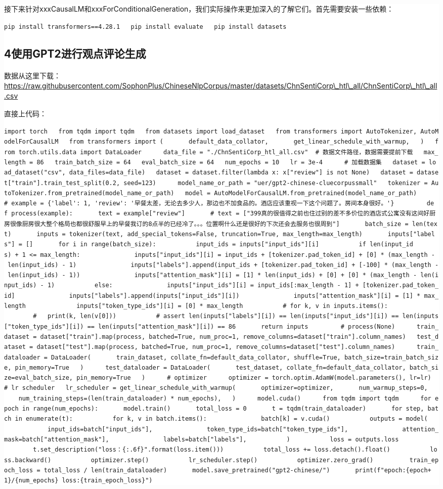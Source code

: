 接下来针对xxxCausalLM和xxxForConditionalGeneration，我们实际操作来更加深入的了解它们。首先需要安装一些依赖：

`pip install transformers==4.28.1   pip install evaluate   pip install datasets   `

4使用GPT2进行观点评论生成
---------------

数据从这里下载：https://raw.githubusercontent.com/SophonPlus/ChineseNlpCorpus/master/datasets/ChnSentiCorp\_htl\_all/ChnSentiCorp\_htl\_all.csv

直接上代码：

`import torch   from tqdm import tqdm   from datasets import load_dataset   from transformers import AutoTokenizer, AutoModelForCausalLM   from transformers import (       default_data_collator,       get_linear_schedule_with_warmup,   )   from torch.utils.data import DataLoader      data_file = "./ChnSentiCorp_htl_all.csv"  # 数据文件路径，数据需要提前下载   max_length = 86   train_batch_size = 64   eval_batch_size = 64   num_epochs = 10   lr = 3e-4      # 加载数据集   dataset = load_dataset("csv", data_files=data_file)   dataset = dataset.filter(lambda x: x["review"] is not None)   dataset = dataset["train"].train_test_split(0.2, seed=123)      model_name_or_path = "uer/gpt2-chinese-cluecorpussmall"   tokenizer = AutoTokenizer.from_pretrained(model_name_or_path)   model = AutoModelForCausalLM.from_pretrained(model_name_or_path)         # example = {'label': 1, 'review': '早餐太差，无论去多少人，那边也不加食品的。酒店应该重视一下这个问题了。房间本身很好。'}         def process(example):       text = example["review"]       # text = ["399真的很值得之前也住过别的差不多价位的酒店式公寓没有这间好厨房很像厨房很大整个格局也都很舒服早上的早餐我订的8点半的已经冷了。。。位置啊什么还是很好的下次还会去服务也很周到"]       batch_size = len(text)       inputs = tokenizer(text, add_special_tokens=False, truncation=True, max_length=max_length)       inputs["labels"] = []       for i in range(batch_size):           input_ids = inputs["input_ids"][i]           if len(input_ids) + 1 <= max_length:               inputs["input_ids"][i] = input_ids + [tokenizer.pad_token_id] + [0] * (max_length - len(input_ids) - 1)               inputs["labels"].append(input_ids + [tokenizer.pad_token_id] + [-100] * (max_length - len(input_ids) - 1))               inputs["attention_mask"][i] = [1] * len(input_ids) + [0] + [0] * (max_length - len(input_ids) - 1)           else:               inputs["input_ids"][i] = input_ids[:max_length - 1] + [tokenizer.pad_token_id]               inputs["labels"].append(inputs["input_ids"][i])               inputs["attention_mask"][i] = [1] * max_length              inputs["token_type_ids"][i] = [0] * max_length           # for k, v in inputs.items():           #   print(k, len(v[0]))           # assert len(inputs["labels"][i]) == len(inputs["input_ids"][i]) == len(inputs["token_type_ids"][i]) == len(inputs["attention_mask"][i]) == 86       return inputs         # process(None)      train_dataset = dataset["train"].map(process, batched=True, num_proc=1, remove_columns=dataset["train"].column_names)   test_dataset = dataset["test"].map(process, batched=True, num_proc=1, remove_columns=dataset["test"].column_names)      train_dataloader = DataLoader(       train_dataset, collate_fn=default_data_collator, shuffle=True, batch_size=train_batch_size, pin_memory=True   )      test_dataloader = DataLoader(       test_dataset, collate_fn=default_data_collator, batch_size=eval_batch_size, pin_memory=True   )      # optimizer      optimizer = torch.optim.AdamW(model.parameters(), lr=lr)      # lr scheduler   lr_scheduler = get_linear_schedule_with_warmup(       optimizer=optimizer,       num_warmup_steps=0,       num_training_steps=(len(train_dataloader) * num_epochs),   )      model.cuda()      from tqdm import tqdm      for epoch in range(num_epochs):       model.train()       total_loss = 0       t = tqdm(train_dataloader)       for step, batch in enumerate(t):           for k, v in batch.items():               batch[k] = v.cuda()           outputs = model(               input_ids=batch["input_ids"],               token_type_ids=batch["token_type_ids"],               attention_mask=batch["attention_mask"],               labels=batch["labels"],           )           loss = outputs.loss           t.set_description("loss：{:.6f}".format(loss.item()))           total_loss += loss.detach().float()           loss.backward()           optimizer.step()           lr_scheduler.step()           optimizer.zero_grad()          train_epoch_loss = total_loss / len(train_dataloader)       model.save_pretrained("gpt2-chinese/")       print(f"epoch:{epoch+1}/{num_epochs} loss:{train_epoch_loss}")   `
